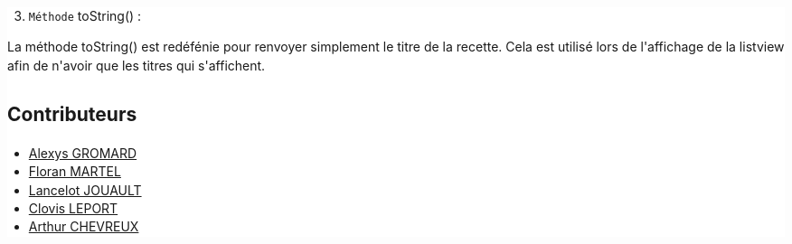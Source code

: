 3. `Méthode` toString() :

La méthode toString() est redéfénie pour renvoyer simplement le titre de la recette. Cela est utilisé lors de l'affichage de la listview afin de n'avoir que les titres qui s'affichent.

## Contributeurs
- [Alexys GROMARD](https://github.com/AlexysGromard)
- [Floran MARTEL](https://github.com/FloranMARTEL)
- [Lancelot JOUAULT](https://github.com/IIXIVII)
- [Clovis LEPORT](https://gitlab.univ-nantes.fr/E228541P)
- [Arthur CHEVREUX](https://gitlab.univ-nantes.fr/E223543G)

